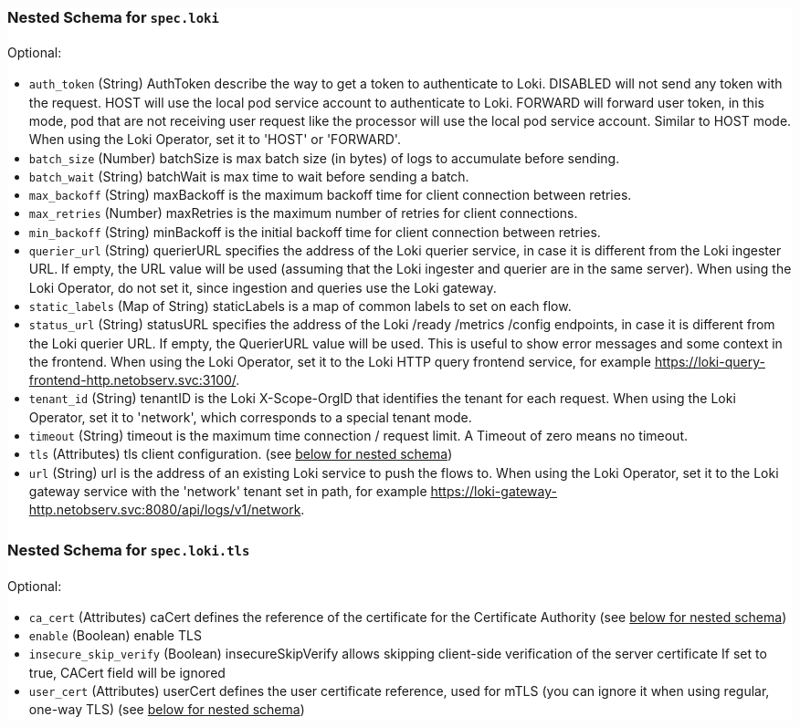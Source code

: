 


<a id="nestedatt--spec--loki"></a>
### Nested Schema for `spec.loki`

Optional:

- `auth_token` (String) AuthToken describe the way to get a token to authenticate to Loki. DISABLED will not send any token with the request. HOST will use the local pod service account to authenticate to Loki. FORWARD will forward user token, in this mode, pod that are not receiving user request like the processor will use the local pod service account. Similar to HOST mode. When using the Loki Operator, set it to 'HOST' or 'FORWARD'.
- `batch_size` (Number) batchSize is max batch size (in bytes) of logs to accumulate before sending.
- `batch_wait` (String) batchWait is max time to wait before sending a batch.
- `max_backoff` (String) maxBackoff is the maximum backoff time for client connection between retries.
- `max_retries` (Number) maxRetries is the maximum number of retries for client connections.
- `min_backoff` (String) minBackoff is the initial backoff time for client connection between retries.
- `querier_url` (String) querierURL specifies the address of the Loki querier service, in case it is different from the Loki ingester URL. If empty, the URL value will be used (assuming that the Loki ingester and querier are in the same server). When using the Loki Operator, do not set it, since ingestion and queries use the Loki gateway.
- `static_labels` (Map of String) staticLabels is a map of common labels to set on each flow.
- `status_url` (String) statusURL specifies the address of the Loki /ready /metrics /config endpoints, in case it is different from the Loki querier URL. If empty, the QuerierURL value will be used. This is useful to show error messages and some context in the frontend. When using the Loki Operator, set it to the Loki HTTP query frontend service, for example https://loki-query-frontend-http.netobserv.svc:3100/.
- `tenant_id` (String) tenantID is the Loki X-Scope-OrgID that identifies the tenant for each request. When using the Loki Operator, set it to 'network', which corresponds to a special tenant mode.
- `timeout` (String) timeout is the maximum time connection / request limit. A Timeout of zero means no timeout.
- `tls` (Attributes) tls client configuration. (see [below for nested schema](#nestedatt--spec--loki--tls))
- `url` (String) url is the address of an existing Loki service to push the flows to. When using the Loki Operator, set it to the Loki gateway service with the 'network' tenant set in path, for example https://loki-gateway-http.netobserv.svc:8080/api/logs/v1/network.

<a id="nestedatt--spec--loki--tls"></a>
### Nested Schema for `spec.loki.tls`

Optional:

- `ca_cert` (Attributes) caCert defines the reference of the certificate for the Certificate Authority (see [below for nested schema](#nestedatt--spec--loki--tls--ca_cert))
- `enable` (Boolean) enable TLS
- `insecure_skip_verify` (Boolean) insecureSkipVerify allows skipping client-side verification of the server certificate If set to true, CACert field will be ignored
- `user_cert` (Attributes) userCert defines the user certificate reference, used for mTLS (you can ignore it when using regular, one-way TLS) (see [below for nested schema](#nestedatt--spec--loki--tls--user_cert))
